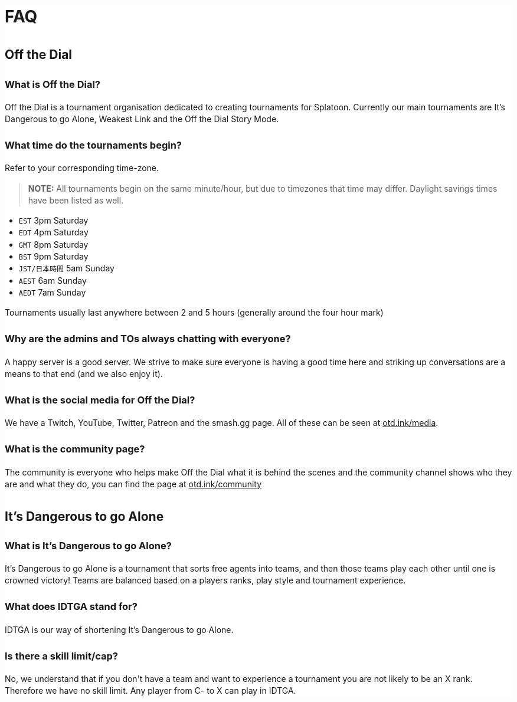 # FAQ
## Off the Dial
### What is Off the Dial?
Off the Dial is a tournament organisation dedicated to creating tournaments for Splatoon. Currently our main tournaments are It’s Dangerous to go Alone, Weakest Link and the Off the Dial Story Mode.

### What time do the tournaments begin?
Refer to your corresponding time-zone.

> **NOTE:** All tournaments begin on the same minute/hour, but due to timezones that time may differ. Daylight savings times have been listed as well.

- `EST` 3pm Saturday
- `EDT` 4pm Saturday
- `GMT` 8pm Saturday
- `BST` 9pm Saturday
- `JST/日本時間` 5am Sunday
- `AEST` 6am Sunday
- `AEDT` 7am Sunday

Tournaments usually last anywhere between 2 and 5 hours (generally around the four hour mark)

### Why are the admins and TOs always chatting with everyone?
A happy server is a good server. We strive to make sure everyone is having a good time here and striking up conversations are a means to that end (and we also enjoy it).

### What is the social media for Off the Dial?
We have a Twitch, YouTube, Twitter, Patreon and the smash.gg page. All of these can be seen at [otd.ink/media](https://otd.ink/media).

### What is the community page?
The community is everyone who helps make Off the Dial what it is behind the scenes and the community channel shows who they are and what they do, you can find the page at [otd.ink/community](https://otd.ink/community)

## It’s Dangerous to go Alone
### What is It’s Dangerous to go Alone?
It’s Dangerous to go Alone is a tournament that sorts free agents into teams, and then those teams play each other until one is crowned victory! Teams are balanced based on a players ranks, play style and tournament experience.

### What does IDTGA stand for?
IDTGA is our way of shortening It’s Dangerous to go Alone.

### Is there a skill limit/cap?
No, we understand that if you don't have a team and want to experience a tournament you are not likely to be an X rank. Therefore we have no skill limit. Any player from C- to X can play in IDTGA.
